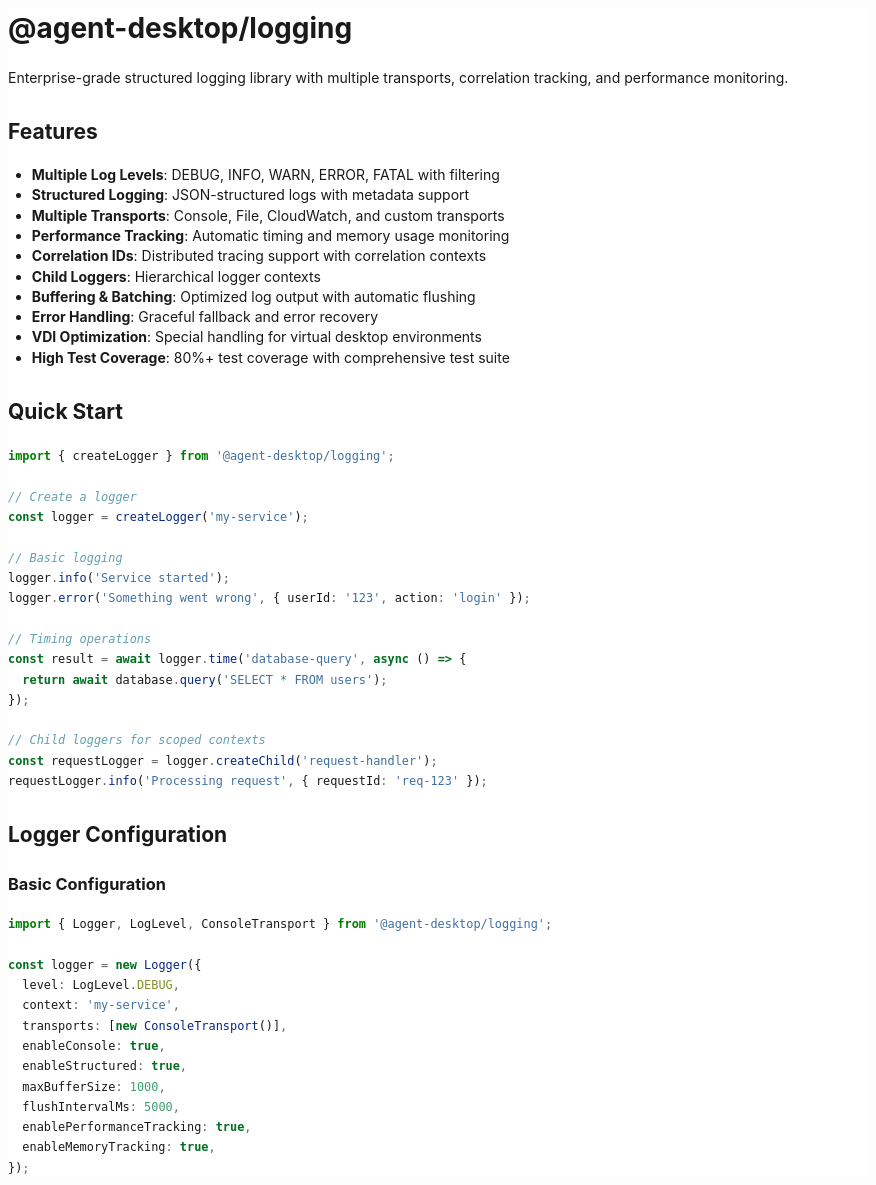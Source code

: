 # @agent-desktop/logging

Enterprise-grade structured logging library with multiple transports, correlation tracking, and performance monitoring.

## Features

- **Multiple Log Levels**: DEBUG, INFO, WARN, ERROR, FATAL with filtering
- **Structured Logging**: JSON-structured logs with metadata support
- **Multiple Transports**: Console, File, CloudWatch, and custom transports
- **Performance Tracking**: Automatic timing and memory usage monitoring
- **Correlation IDs**: Distributed tracing support with correlation contexts
- **Child Loggers**: Hierarchical logger contexts
- **Buffering & Batching**: Optimized log output with automatic flushing
- **Error Handling**: Graceful fallback and error recovery
- **VDI Optimization**: Special handling for virtual desktop environments
- **High Test Coverage**: 80%+ test coverage with comprehensive test suite

## Quick Start

```typescript
import { createLogger } from '@agent-desktop/logging';

// Create a logger
const logger = createLogger('my-service');

// Basic logging
logger.info('Service started');
logger.error('Something went wrong', { userId: '123', action: 'login' });

// Timing operations
const result = await logger.time('database-query', async () => {
  return await database.query('SELECT * FROM users');
});

// Child loggers for scoped contexts
const requestLogger = logger.createChild('request-handler');
requestLogger.info('Processing request', { requestId: 'req-123' });
```

## Logger Configuration

### Basic Configuration

```typescript
import { Logger, LogLevel, ConsoleTransport } from '@agent-desktop/logging';

const logger = new Logger({
  level: LogLevel.DEBUG,
  context: 'my-service',
  transports: [new ConsoleTransport()],
  enableConsole: true,
  enableStructured: true,
  maxBufferSize: 1000,
  flushIntervalMs: 5000,
  enablePerformanceTracking: true,
  enableMemoryTracking: true,
});
```
